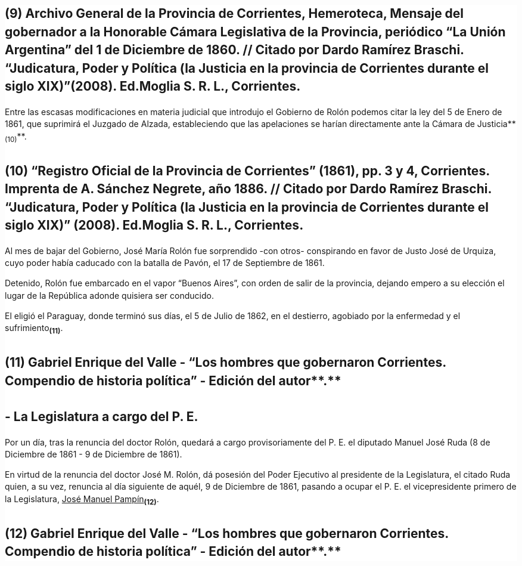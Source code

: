 ## **(9) Archivo General de la Provincia de Corrientes, Hemeroteca, Mensaje del gobernador a la Honorable Cámara Legislativa de la Provincia, periódico “La Unión Argentina” del 1 de Diciembre de 1860. // Citado por Dardo Ramírez Braschi. “Judicatura, Poder y Política (la Justicia en la provincia de Corrientes durante el siglo XIX)”(2008). Ed.Moglia S. R. L., Corrientes.**

Entre las escasas modificaciones en materia judicial que introdujo el Gobierno de Rolón podemos citar la ley del 5 de Enero de 1861, que suprimirá el Juzgado de Alzada, estableciendo que las apelaciones se harían directamente ante la Cámara de Justicia**<sub>(10)</sub>**.

## **(10) “Registro Oficial de la Provincia de Corrientes” (1861), pp. 3 y 4, Corrientes. Imprenta de A. Sánchez Negrete, año 1886. // Citado por Dardo Ramírez Braschi. “Judicatura, Poder y Política (la Justicia en la provincia de Corrientes durante el siglo XIX)” (2008). Ed.Moglia S. R. L., Corrientes.**

Al mes de bajar del Gobierno, José María Rolón fue sorprendido -con otros- conspirando en favor de Justo José de Urquiza, cuyo poder había caducado con la batalla de Pavón, el 17 de Septiembre de 1861.

Detenido, Rolón fue embarcado en el vapor “Buenos Aires”, con orden de salir de la provincia, dejando empero a su elección el lugar de la República adonde quisiera ser conducido.

El eligió el Paraguay, donde terminó sus días, el 5 de Julio de 1862, en el destierro, agobiado por la enfermedad y el sufrimiento<sub><strong>(11)</strong></sub>.

## **(11) Gabriel Enrique del Valle - “Los hombres que gobernaron Corrientes. Compendio de historia política” - Edición del autor****.**

## **\- La Legislatura a cargo del P. E.**

Por un día, tras la renuncia del doctor Rolón, quedará a cargo provisoriamente del P. E. el diputado Manuel José Ruda (8 de Diciembre de 1861 - 9 de Diciembre de 1861).

En virtud de la renuncia del doctor José M. Rolón, dá posesión del Poder Ejecutivo al presidente de la Legislatura, el citado Ruda quien, a su vez, renuncia al día siguiente de aquél, 9 de Diciembre de 1861, pasando a ocupar el P. E. el vicepresidente primero de la Legislatura, [José Manuel Pampín](http://descubrircorrientes.com.ar/2012/index.php/2733-historia-desde-1814-hasta-la-guerra-de-la-triple-alianza/de-pujol-a-pampin-tiempos-de-organizacion-administradora-1852-1862/index.php?option=com_content&view=category&id=2735&Itemid=519)<sub><strong>(12)</strong></sub>.

## **(12) Gabriel Enrique del Valle - “Los hombres que gobernaron Corrientes. Compendio de historia política” - Edición del autor****.**